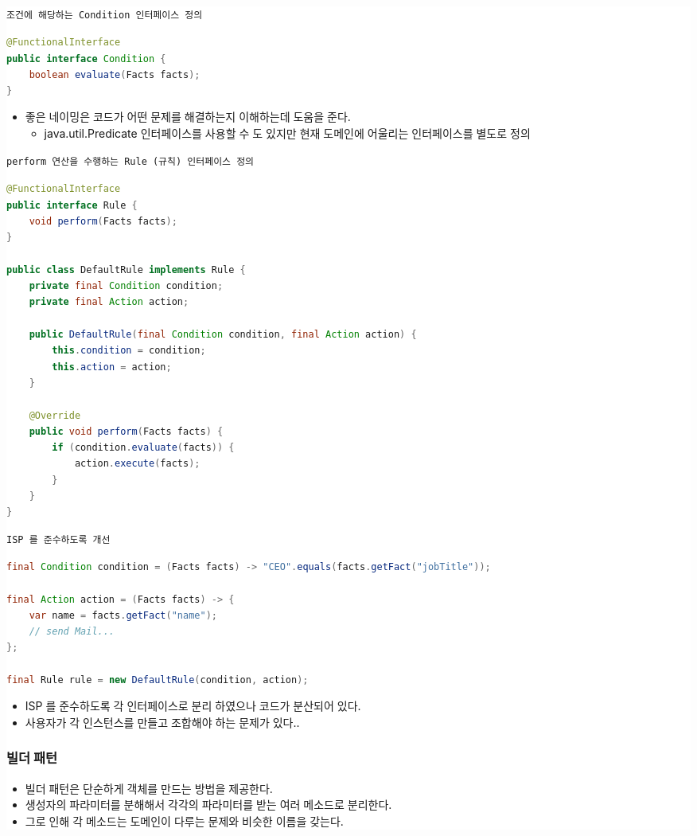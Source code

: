 `조건에 해당하는 Condition 인터페이스 정의`

```java
@FunctionalInterface
public interface Condition {
    boolean evaluate(Facts facts);
}
```
- 좋은 네이밍은 코드가 어떤 문제를 해결하는지 이해하는데 도움을 준다.
    - java.util.Predicate 인터페이스를 사용할 수 도 있지만 현재 도메인에 어울리는 인터페이스를 별도로 정의

`perform 연산을 수행하는 Rule (규칙) 인터페이스 정의`

```java
@FunctionalInterface
public interface Rule {
    void perform(Facts facts);
}

public class DefaultRule implements Rule {
    private final Condition condition;
    private final Action action;

    public DefaultRule(final Condition condition, final Action action) {
        this.condition = condition;
        this.action = action;
    }

    @Override
    public void perform(Facts facts) {
        if (condition.evaluate(facts)) {
            action.execute(facts);
        }
    }
}
```

`ISP 를 준수하도록 개선`

```java
final Condition condition = (Facts facts) -> "CEO".equals(facts.getFact("jobTitle"));

final Action action = (Facts facts) -> {
    var name = facts.getFact("name");
    // send Mail...
};

final Rule rule = new DefaultRule(condition, action);
```
- ISP 를 준수하도록 각 인터페이스로 분리 하였으나 코드가 분산되어 있다.
- 사용자가 각 인스턴스를 만들고 조합해야 하는 문제가 있다..

### 빌더 패턴
- 빌더 패턴은 단순하게 객체를 만드는 방법을 제공한다.
- 생성자의 파라미터를 분해해서 각각의 파라미터를 받는 여러 메소드로 분리한다.
- 그로 인해 각 메소드는 도메인이 다루는 문제와 비슷한 이름을 갖는다.
